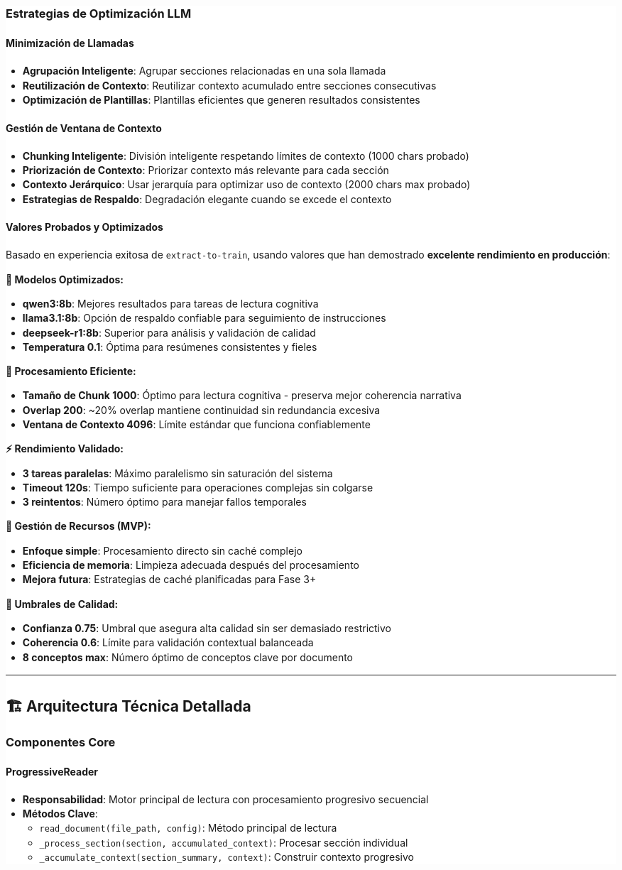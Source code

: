 ### Estrategias de Optimización LLM

#### Minimización de Llamadas
- **Agrupación Inteligente**: Agrupar secciones relacionadas en una sola llamada
- **Reutilización de Contexto**: Reutilizar contexto acumulado entre secciones consecutivas
- **Optimización de Plantillas**: Plantillas eficientes que generen resultados consistentes

#### Gestión de Ventana de Contexto
- **Chunking Inteligente**: División inteligente respetando límites de contexto (1000 chars probado)
- **Priorización de Contexto**: Priorizar contexto más relevante para cada sección
- **Contexto Jerárquico**: Usar jerarquía para optimizar uso de contexto (2000 chars max probado)
- **Estrategias de Respaldo**: Degradación elegante cuando se excede el contexto

#### Valores Probados y Optimizados
Basado en experiencia exitosa de `extract-to-train`, usando valores que han demostrado **excelente rendimiento en producción**:

**🤖 Modelos Optimizados:**
- **qwen3:8b**: Mejores resultados para tareas de lectura cognitiva
- **llama3.1:8b**: Opción de respaldo confiable para seguimiento de instrucciones
- **deepseek-r1:8b**: Superior para análisis y validación de calidad  
- **Temperatura 0.1**: Óptima para resúmenes consistentes y fieles

**📄 Procesamiento Eficiente:**
- **Tamaño de Chunk 1000**: Óptimo para lectura cognitiva - preserva mejor coherencia narrativa
- **Overlap 200**: ~20% overlap mantiene continuidad sin redundancia excesiva
- **Ventana de Contexto 4096**: Límite estándar que funciona confiablemente

**⚡ Rendimiento Validado:**
- **3 tareas paralelas**: Máximo paralelismo sin saturación del sistema
- **Timeout 120s**: Tiempo suficiente para operaciones complejas sin colgarse
- **3 reintentos**: Número óptimo para manejar fallos temporales

**💾 Gestión de Recursos (MVP):**
- **Enfoque simple**: Procesamiento directo sin caché complejo
- **Eficiencia de memoria**: Limpieza adecuada después del procesamiento
- **Mejora futura**: Estrategias de caché planificadas para Fase 3+

**🎯 Umbrales de Calidad:**
- **Confianza 0.75**: Umbral que asegura alta calidad sin ser demasiado restrictivo
- **Coherencia 0.6**: Límite para validación contextual balanceada
- **8 conceptos max**: Número óptimo de conceptos clave por documento

---

## 🏗️ Arquitectura Técnica Detallada

### Componentes Core

#### ProgressiveReader
- **Responsabilidad**: Motor principal de lectura con procesamiento progresivo secuencial
- **Métodos Clave**:
  - `read_document(file_path, config)`: Método principal de lectura
  - `_process_section(section, accumulated_context)`: Procesar sección individual
  - `_accumulate_context(section_summary, context)`: Construir contexto progresivo
